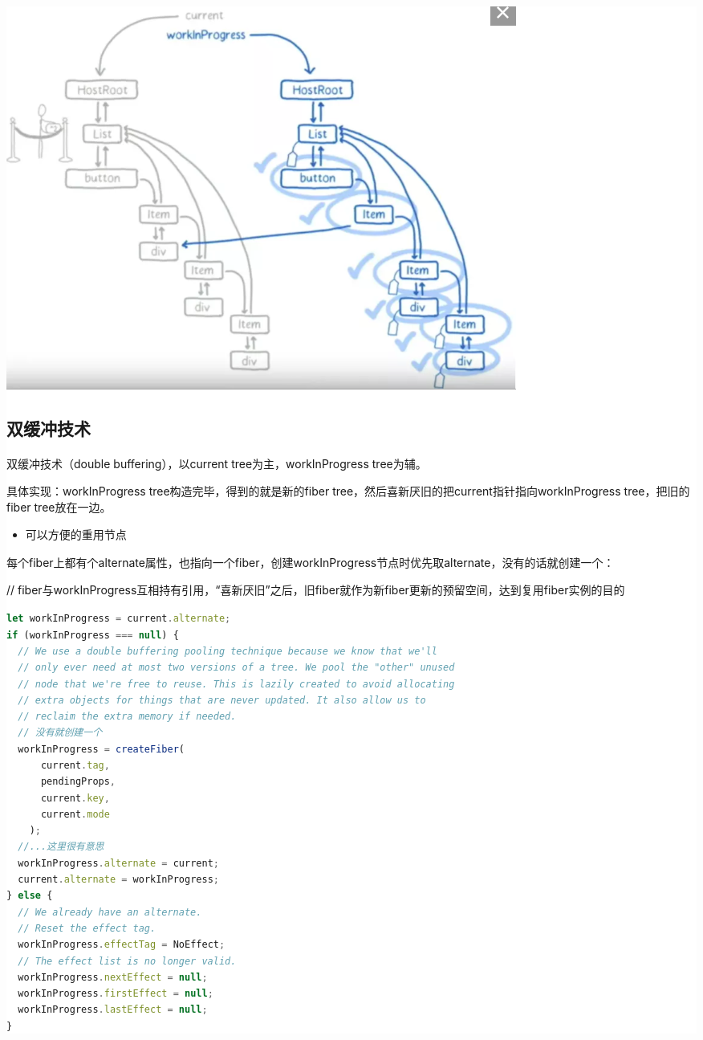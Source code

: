 ![](./img/图1-Reconciliation的过程.png)

## 双缓冲技术
双缓冲技术（double buffering），以current tree为主，workInProgress tree为辅。

具体实现：workInProgress tree构造完毕，得到的就是新的fiber tree，然后喜新厌旧的把current指针指向workInProgress tree，把旧的fiber tree放在一边。
- 可以方便的重用节点

每个fiber上都有个alternate属性，也指向一个fiber，创建workInProgress节点时优先取alternate，没有的话就创建一个：

// fiber与workInProgress互相持有引用，“喜新厌旧”之后，旧fiber就作为新fiber更新的预留空间，达到复用fiber实例的目的
```javaScript
let workInProgress = current.alternate;
if (workInProgress === null) {
  // We use a double buffering pooling technique because we know that we'll
  // only ever need at most two versions of a tree. We pool the "other" unused
  // node that we're free to reuse. This is lazily created to avoid allocating
  // extra objects for things that are never updated. It also allow us to
  // reclaim the extra memory if needed.
  // 没有就创建一个
  workInProgress = createFiber(
      current.tag,
      pendingProps,
      current.key,
      current.mode
    );
  //...这里很有意思
  workInProgress.alternate = current;
  current.alternate = workInProgress;
} else {
  // We already have an alternate.
  // Reset the effect tag.
  workInProgress.effectTag = NoEffect;
  // The effect list is no longer valid.
  workInProgress.nextEffect = null;
  workInProgress.firstEffect = null;
  workInProgress.lastEffect = null;
}
```
